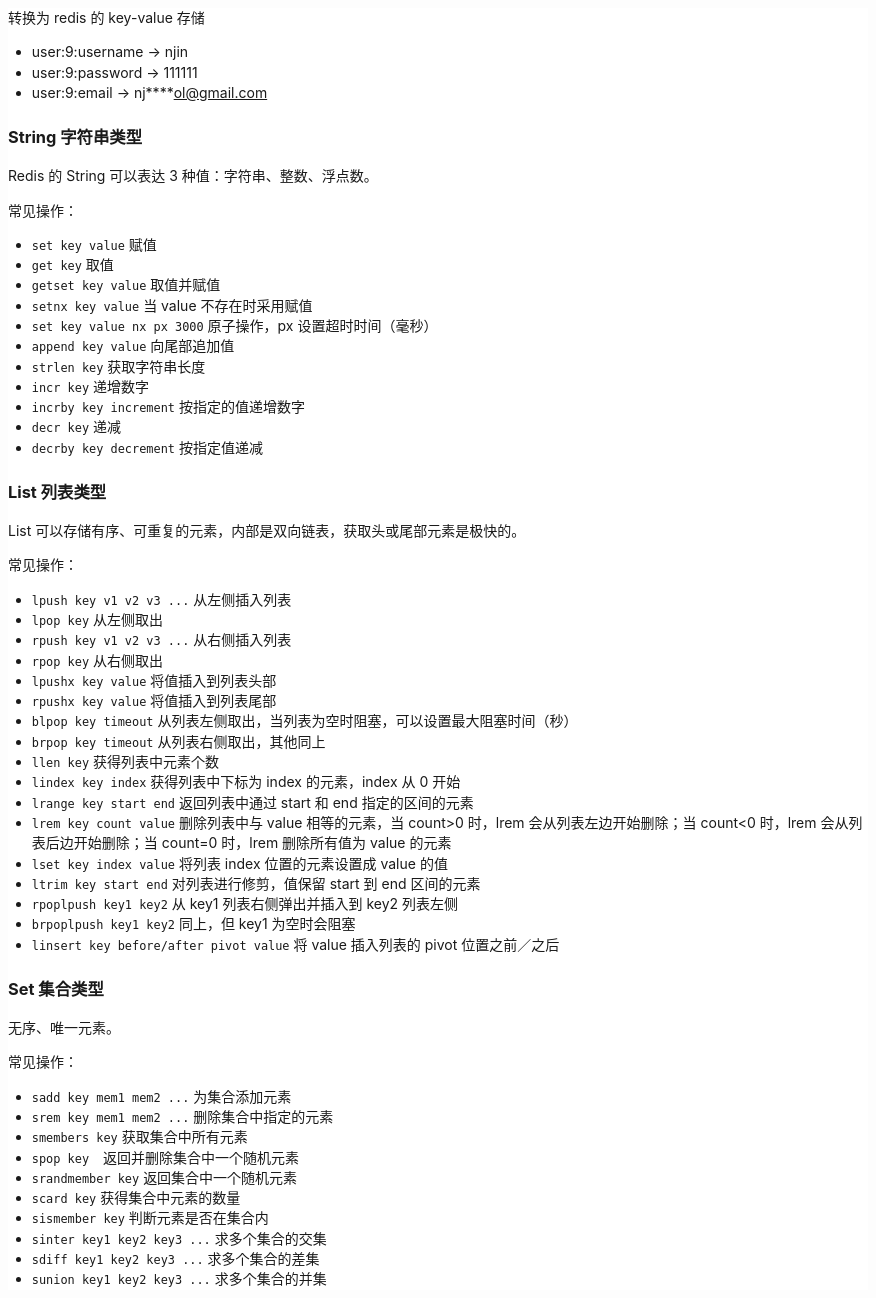 转换为 redis 的 key-value 存储
* user:9:username -> njin
* user:9:password -> 111111
* user:9:email -> nj****ol@gmail.com

### String 字符串类型 
Redis 的 String 可以表达 3 种值：字符串、整数、浮点数。

常见操作：
* `set key value` 赋值
* `get key` 取值 
* `getset key value` 取值并赋值
* `setnx key value` 当 value 不存在时采用赋值
* `set key value nx px 3000` 原子操作，px 设置超时时间（毫秒）
* `append key value` 向尾部追加值
* `strlen key` 获取字符串长度
* `incr key` 递增数字
* `incrby key increment` 按指定的值递增数字
* `decr key` 递减
* `decrby key decrement` 按指定值递减

### List 列表类型
List 可以存储有序、可重复的元素，内部是双向链表，获取头或尾部元素是极快的。

常见操作：
* `lpush key v1 v2 v3 ...` 从左侧插入列表
* `lpop key` 从左侧取出
* `rpush key v1 v2 v3 ...` 从右侧插入列表
* `rpop key` 从右侧取出
* `lpushx key value` 将值插入到列表头部
* `rpushx key value` 将值插入到列表尾部
* `blpop key timeout` 从列表左侧取出，当列表为空时阻塞，可以设置最大阻塞时间（秒）
* `brpop key timeout` 从列表右侧取出，其他同上
* `llen key` 获得列表中元素个数
* `lindex key index` 获得列表中下标为 index 的元素，index 从 0 开始
* `lrange key start end` 返回列表中通过 start 和 end 指定的区间的元素
* `lrem key count value` 删除列表中与 value 相等的元素，当 count>0 时，lrem 会从列表左边开始删除；当 count<0 时，lrem 会从列表后边开始删除；当 count=0 时，lrem 删除所有值为 value 的元素
* `lset key index value` 将列表 index 位置的元素设置成 value 的值
* `ltrim key start end` 对列表进行修剪，值保留 start 到 end 区间的元素
* `rpoplpush key1 key2` 从 key1 列表右侧弹出并插入到 key2 列表左侧
* `brpoplpush key1 key2` 同上，但 key1 为空时会阻塞
* `linsert key before/after pivot value` 将 value 插入列表的 pivot 位置之前／之后

### Set 集合类型
无序、唯一元素。

常见操作：
* `sadd key mem1 mem2 ...` 为集合添加元素
* `srem key mem1 mem2 ...` 删除集合中指定的元素
* `smembers key` 获取集合中所有元素
* `spop key`　返回并删除集合中一个随机元素
* `srandmember key` 返回集合中一个随机元素
* `scard key` 获得集合中元素的数量
* `sismember key` 判断元素是否在集合内
* `sinter key1 key2 key3 ...` 求多个集合的交集
* `sdiff key1 key2 key3 ...` 求多个集合的差集
* `sunion key1 key2 key3 ...` 求多个集合的并集

